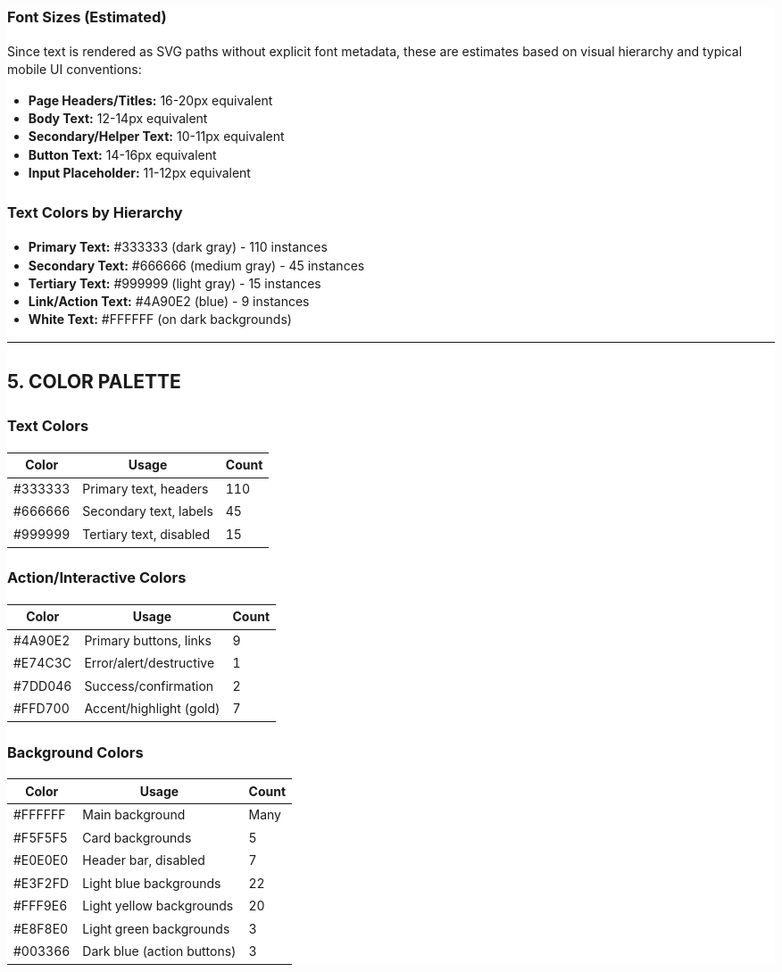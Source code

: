 ### Font Sizes (Estimated)
Since text is rendered as SVG paths without explicit font metadata, these are estimates based on visual hierarchy and typical mobile UI conventions:

- **Page Headers/Titles:** 16-20px equivalent
- **Body Text:** 12-14px equivalent
- **Secondary/Helper Text:** 10-11px equivalent
- **Button Text:** 14-16px equivalent
- **Input Placeholder:** 11-12px equivalent

### Text Colors by Hierarchy
- **Primary Text:** #333333 (dark gray) - 110 instances
- **Secondary Text:** #666666 (medium gray) - 45 instances
- **Tertiary Text:** #999999 (light gray) - 15 instances
- **Link/Action Text:** #4A90E2 (blue) - 9 instances
- **White Text:** #FFFFFF (on dark backgrounds)

---

## 5. COLOR PALETTE

### Text Colors
| Color | Usage | Count |
|-------|-------|-------|
| #333333 | Primary text, headers | 110 |
| #666666 | Secondary text, labels | 45 |
| #999999 | Tertiary text, disabled | 15 |

### Action/Interactive Colors
| Color | Usage | Count |
|-------|-------|-------|
| #4A90E2 | Primary buttons, links | 9 |
| #E74C3C | Error/alert/destructive | 1 |
| #7DD046 | Success/confirmation | 2 |
| #FFD700 | Accent/highlight (gold) | 7 |

### Background Colors
| Color | Usage | Count |
|-------|-------|-------|
| #FFFFFF | Main background | Many |
| #F5F5F5 | Card backgrounds | 5 |
| #E0E0E0 | Header bar, disabled | 7 |
| #E3F2FD | Light blue backgrounds | 22 |
| #FFF9E6 | Light yellow backgrounds | 20 |
| #E8F8E0 | Light green backgrounds | 3 |
| #003366 | Dark blue (action buttons) | 3 |
